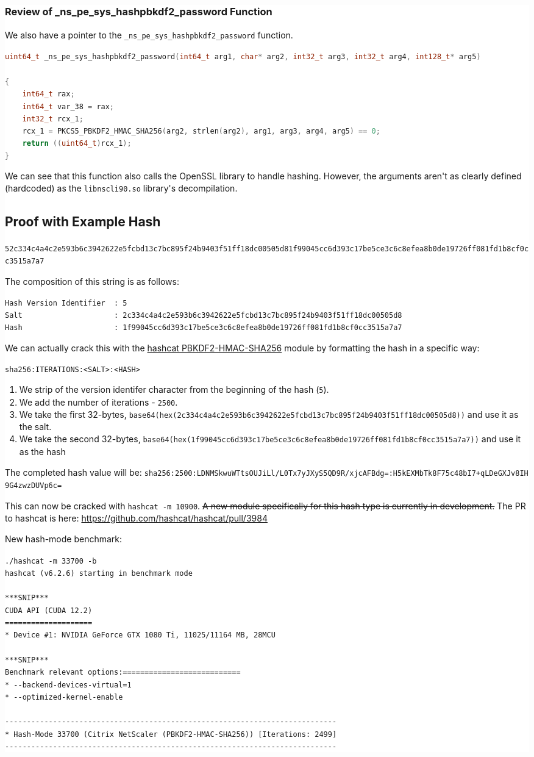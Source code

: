 ### Review of _ns_pe_sys_hashpbkdf2_password Function
We also have a pointer to the `_ns_pe_sys_hashpbkdf2_password` function.
```c++
uint64_t _ns_pe_sys_hashpbkdf2_password(int64_t arg1, char* arg2, int32_t arg3, int32_t arg4, int128_t* arg5)

{
    int64_t rax;
    int64_t var_38 = rax;
    int32_t rcx_1;
    rcx_1 = PKCS5_PBKDF2_HMAC_SHA256(arg2, strlen(arg2), arg1, arg3, arg4, arg5) == 0;
    return ((uint64_t)rcx_1);
}
```
We can see that this function also calls the OpenSSL library to handle hashing. However, the arguments aren't as clearly defined (hardcoded) as the `libnscli90.so` library's decompilation.

## Proof with Example Hash

`52c334c4a4c2e593b6c3942622e5fcbd13c7bc895f24b9403f51ff18dc00505d81f99045cc6d393c17be5ce3c6c8efea8b0de19726ff081fd1b8cf0cc3515a7a7`

The composition of this string is as follows:
```
Hash Version Identifier  : 5
Salt                     : 2c334c4a4c2e593b6c3942622e5fcbd13c7bc895f24b9403f51ff18dc00505d8
Hash                     : 1f99045cc6d393c17be5ce3c6c8efea8b0de19726ff081fd1b8cf0cc3515a7a7
```

We can actually crack this with the [hashcat PBKDF2-HMAC-SHA256](https://github.com/hashcat/hashcat/blob/master/src/modules/module_10900.c) module by formatting the hash in a specific way:

`sha256:ITERATIONS:<SALT>:<HASH>`
1. We strip of the version identifer character from the beginning of the hash (`5`).
2. We add the number of iterations - `2500`.
3. We take the first 32-bytes, `base64(hex(2c334c4a4c2e593b6c3942622e5fcbd13c7bc895f24b9403f51ff18dc00505d8))` and use it as the salt.
4. We take the second 32-bytes, `base64(hex(1f99045cc6d393c17be5ce3c6c8efea8b0de19726ff081fd1b8cf0cc3515a7a7))` and use it as the hash

The completed hash value will be:
`sha256:2500:LDNMSkwuWTtsOUJiLl/L0Tx7yJXyS5QD9R/xjcAFBdg=:H5kEXMbTk8F75c48bI7+qLDeGXJv8IH9G4zwzDUVp6c=`

This can now be cracked with `hashcat -m 10900`. ~~A new module specifically for this hash type is currently in development.~~ The PR to hashcat is here: https://github.com/hashcat/hashcat/pull/3984

New hash-mode benchmark:
```
./hashcat -m 33700 -b 
hashcat (v6.2.6) starting in benchmark mode

***SNIP***
CUDA API (CUDA 12.2)
====================
* Device #1: NVIDIA GeForce GTX 1080 Ti, 11025/11164 MB, 28MCU

***SNIP***
Benchmark relevant options:===========================
* --backend-devices-virtual=1
* --optimized-kernel-enable

----------------------------------------------------------------------------
* Hash-Mode 33700 (Citrix NetScaler (PBKDF2-HMAC-SHA256)) [Iterations: 2499]
----------------------------------------------------------------------------

```